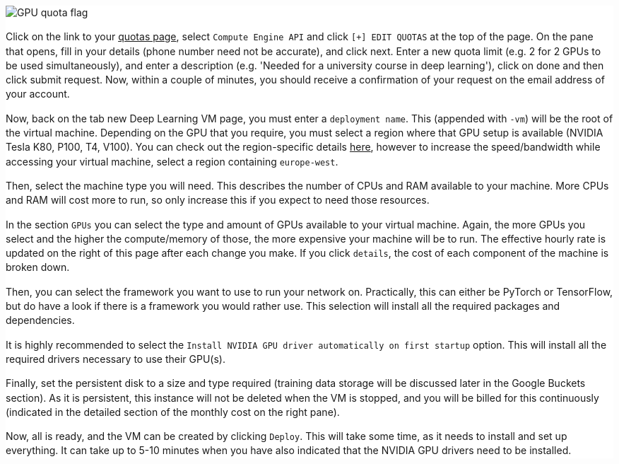 ![GPU quota flag](./assets/img/gpu_quota.png)

Click on the link to your 
[quotas page](https://console.cloud.google.com/iam-admin/quotas?metric=GPUs%20(all%20regions)&location=GLOBAL), select 
`Compute Engine API` and click `[+] EDIT QUOTAS` at the top of the page. On the pane that opens, fill in your details 
(phone number need not be accurate), and click next. Enter a new quota limit (e.g. 2 for 2 GPUs to be used 
simultaneously), and enter a description (e.g. 'Needed for a university course in deep learning'), click on done and 
then click submit request. Now, within a couple of minutes, you should receive a confirmation of your request on the 
email address of your account.

Now, back on the tab new Deep Learning VM page, you must enter a `deployment name`. This (appended with `-vm`) will be
the root of the virtual machine. Depending on the GPU that you require, you must select a region where that GPU setup is
available (NVIDIA Tesla K80, P100, T4, V100). You can check out the region-specific details 
[here](https://cloud.google.com/compute/docs/gpus), however to increase the speed/bandwidth while accessing your 
virtual machine, select a region containing `europe-west`.

Then, select the machine type you will need. This describes the number of CPUs and RAM available to your machine. More 
CPUs and RAM will cost more to run, so only increase this if you expect to need those resources.

In the section `GPUs` you can select the type and amount of GPUs available to your virtual machine. Again, the more GPUs
you select and the higher the compute/memory of those, the more expensive your machine will be to run. The effective 
hourly rate is updated on the right of this page after each change you make. If you click `details`, the cost of each 
component of the machine is broken down.

Then, you can select the framework you want to use to run your network on. Practically, this can either be PyTorch or 
TensorFlow, but do have a look if there is a framework you would rather use. This selection will install all the 
required packages and dependencies. 

It is highly recommended to select the `Install NVIDIA GPU driver automatically on first startup` option. This will 
install all the required drivers necessary to use their GPU(s).

Finally, set the persistent disk to a size and type required (training data storage will be discussed later in the 
Google Buckets section). As it is persistent, this instance will not be deleted when the VM is stopped, and you will be
billed for this continuously (indicated in the detailed section of the monthly cost on the right pane). 

Now, all is ready, and the VM can be created by clicking `Deploy`. This will take some time, as it needs to install and 
set up everything. It can take up to 5-10 minutes when you have also indicated that the NVIDIA GPU drivers need to be 
installed.
